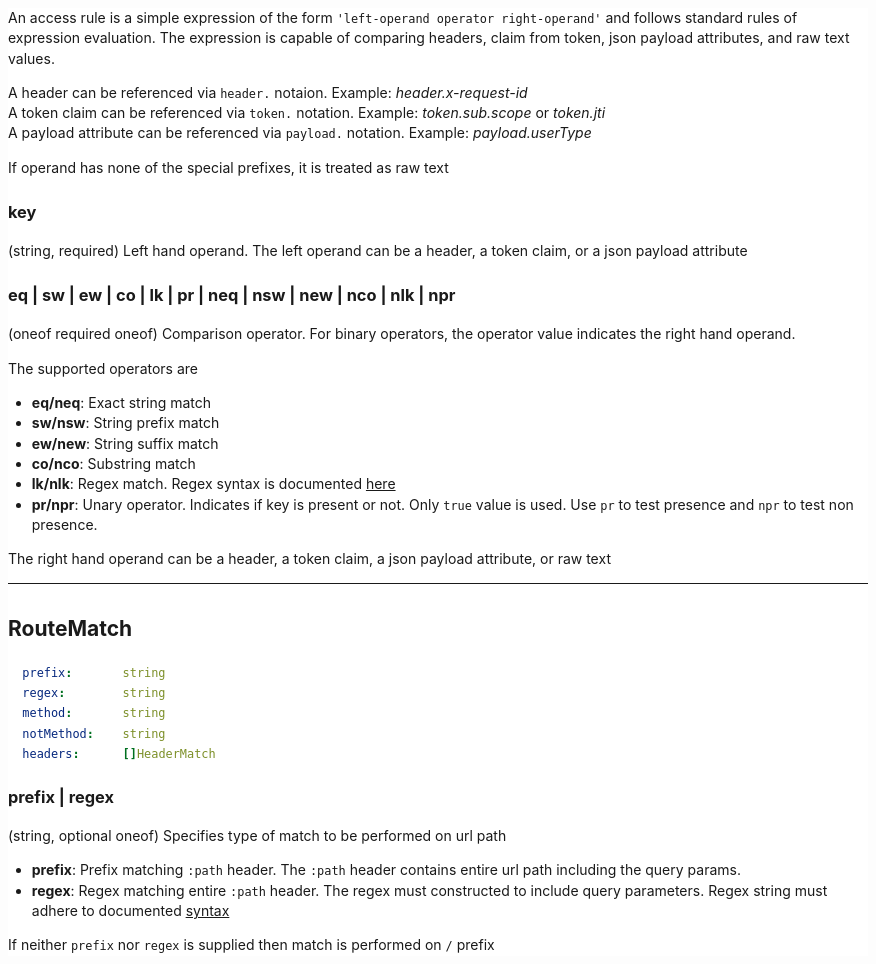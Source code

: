 An access rule is a simple expression of the form `'left-operand operator right-operand'` and follows standard rules of expression evaluation. The expression is capable of comparing headers, claim from token, json payload attributes, and raw text values.

A header can be referenced via `header.` notaion. Example: *header.x-request-id* <br />
A token claim can be referenced via `token.` notation. Example: *token.sub.scope* or *token.jti* <br />
A payload attribute can be referenced via `payload.` notation. Example: *payload.userType* <br />

If operand has none of the special prefixes, it is treated as raw text

### key
(string, required) Left hand operand. The left operand can be a header, a token claim, or a json payload attribute


### eq | sw | ew | co | lk | pr | neq | nsw | new | nco | nlk | npr
(oneof required oneof) Comparison operator. For binary operators, the operator value indicates the right hand operand.

The supported operators are
- **eq/neq**: Exact string match
- **sw/nsw**: String prefix match
- **ew/new**: String suffix match
- **co/nco**: Substring match
- **lk/nlk**: Regex match. Regex syntax is documented [here](https://github.com/google/re2/wiki/Syntax)
- **pr/npr**: Unary operator. Indicates if key is present or not. Only `true` value is used. Use `pr` to test presence and `npr` to test non presence.

The right hand operand can be a header, a token claim, a json payload attribute, or raw text

---


## RouteMatch

```yaml
  prefix:       string
  regex:        string
  method:       string
  notMethod:    string
  headers:      []HeaderMatch
```

### prefix | regex
(string, optional oneof) Specifies type of match to be performed on url path
- **prefix**: Prefix matching `:path` header. The `:path` header contains entire url path including the query params.
- **regex**: Regex matching entire `:path` header. The regex must constructed to include query parameters. Regex string must adhere to documented [syntax](https://github.com/google/re2/wiki/Syntax)

If neither `prefix` nor `regex` is supplied then match is performed on `/` prefix
